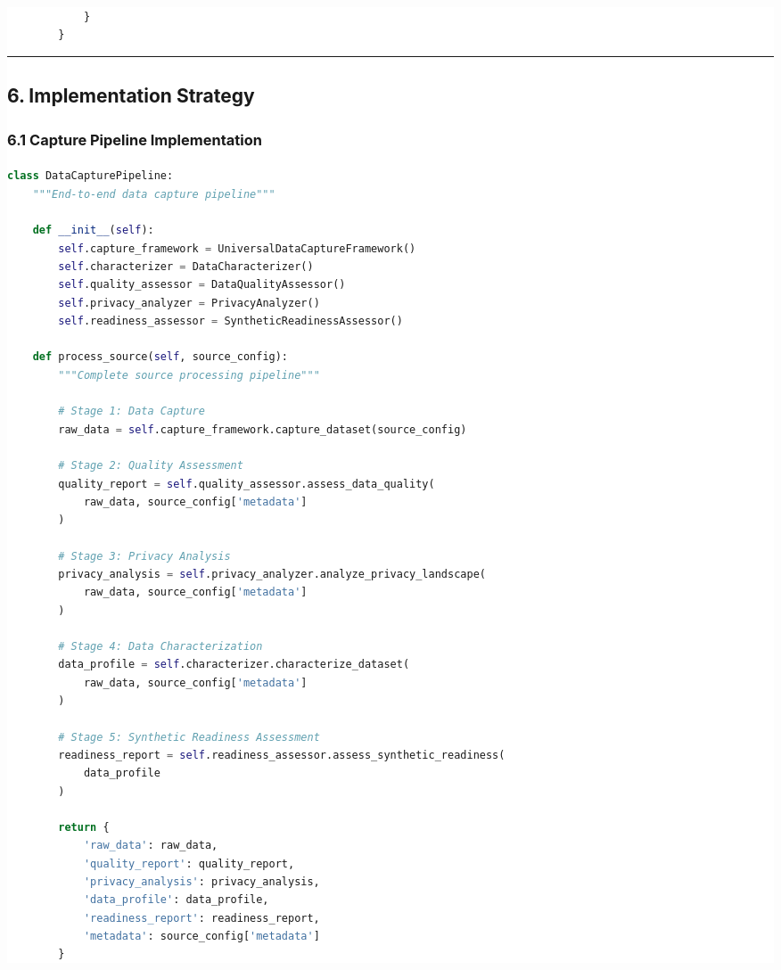 ```python
            }
        }
```

---

## 6. Implementation Strategy

### 6.1 Capture Pipeline Implementation

```python
class DataCapturePipeline:
    """End-to-end data capture pipeline"""
    
    def __init__(self):
        self.capture_framework = UniversalDataCaptureFramework()
        self.characterizer = DataCharacterizer()
        self.quality_assessor = DataQualityAssessor()
        self.privacy_analyzer = PrivacyAnalyzer()
        self.readiness_assessor = SyntheticReadinessAssessor()
    
    def process_source(self, source_config):
        """Complete source processing pipeline"""
        
        # Stage 1: Data Capture
        raw_data = self.capture_framework.capture_dataset(source_config)
        
        # Stage 2: Quality Assessment
        quality_report = self.quality_assessor.assess_data_quality(
            raw_data, source_config['metadata']
        )
        
        # Stage 3: Privacy Analysis
        privacy_analysis = self.privacy_analyzer.analyze_privacy_landscape(
            raw_data, source_config['metadata']
        )
        
        # Stage 4: Data Characterization
        data_profile = self.characterizer.characterize_dataset(
            raw_data, source_config['metadata']
        )
        
        # Stage 5: Synthetic Readiness Assessment
        readiness_report = self.readiness_assessor.assess_synthetic_readiness(
            data_profile
        )
        
        return {
            'raw_data': raw_data,
            'quality_report': quality_report,
            'privacy_analysis': privacy_analysis,
            'data_profile': data_profile,
            'readiness_report': readiness_report,
            'metadata': source_config['metadata']
        }
```
